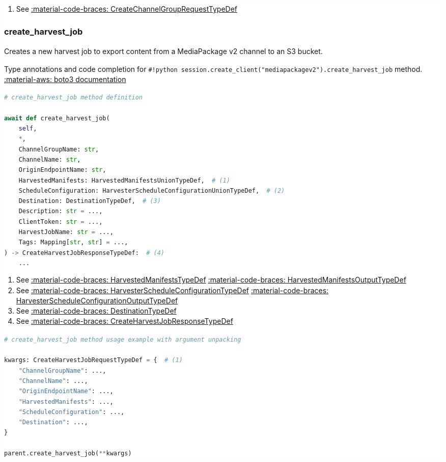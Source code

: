 1. See [:material-code-braces: CreateChannelGroupRequestTypeDef](./type_defs.md#createchannelgrouprequesttypedef) 

### create\_harvest\_job

Creates a new harvest job to export content from a MediaPackage v2 channel to
an S3 bucket.

Type annotations and code completion for `#!python session.create_client("mediapackagev2").create_harvest_job` method.
[:material-aws: boto3 documentation](https://boto3.amazonaws.com/v1/documentation/api/latest/reference/services/mediapackagev2/client/create_harvest_job.html)

```python
# create_harvest_job method definition

await def create_harvest_job(
    self,
    *,
    ChannelGroupName: str,
    ChannelName: str,
    OriginEndpointName: str,
    HarvestedManifests: HarvestedManifestsUnionTypeDef,  # (1)
    ScheduleConfiguration: HarvesterScheduleConfigurationUnionTypeDef,  # (2)
    Destination: DestinationTypeDef,  # (3)
    Description: str = ...,
    ClientToken: str = ...,
    HarvestJobName: str = ...,
    Tags: Mapping[str, str] = ...,
) -> CreateHarvestJobResponseTypeDef:  # (4)
    ...
```

1. See [:material-code-braces: HarvestedManifestsTypeDef](./type_defs.md#harvestedmanifeststypedef) [:material-code-braces: HarvestedManifestsOutputTypeDef](./type_defs.md#harvestedmanifestsoutputtypedef) 
2. See [:material-code-braces: HarvesterScheduleConfigurationTypeDef](./type_defs.md#harvesterscheduleconfigurationtypedef) [:material-code-braces: HarvesterScheduleConfigurationOutputTypeDef](./type_defs.md#harvesterscheduleconfigurationoutputtypedef) 
3. See [:material-code-braces: DestinationTypeDef](./type_defs.md#destinationtypedef) 
4. See [:material-code-braces: CreateHarvestJobResponseTypeDef](./type_defs.md#createharvestjobresponsetypedef) 


```python
# create_harvest_job method usage example with argument unpacking

kwargs: CreateHarvestJobRequestTypeDef = {  # (1)
    "ChannelGroupName": ...,
    "ChannelName": ...,
    "OriginEndpointName": ...,
    "HarvestedManifests": ...,
    "ScheduleConfiguration": ...,
    "Destination": ...,
}

parent.create_harvest_job(**kwargs)
```
